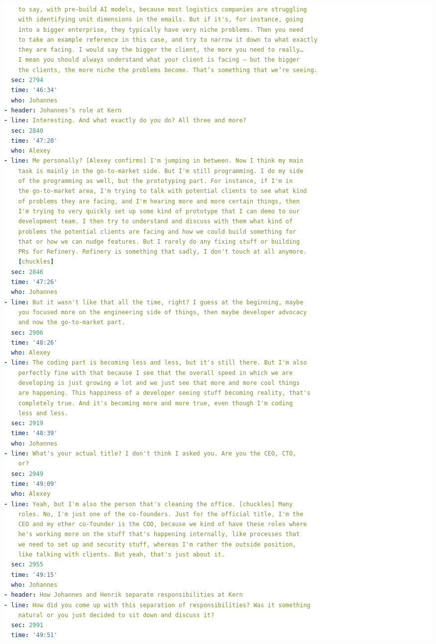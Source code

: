 ```yaml
    to say, with pre-build AI models, because most logistics companies are struggling
    with identifying unit dimensions in the emails. But if it's, for instance, going
    into a bigger enterprise, they typically have very niche problems. Then you need
    to take an example reference in this case, and try to narrow it down to what exactly
    they are facing. I would say the bigger the client, the more you need to really…
    I mean you should always understand what your client is facing – but the bigger
    the clients, the more niche the problems become. That’s something that we’re seeing.
  sec: 2794
  time: '46:34'
  who: Johannes
- header: Johannes’s role at Kern
- line: Interesting. And what exactly do you do? All three and more?
  sec: 2840
  time: '47:20'
  who: Alexey
- line: Me personally? [Alexey confirms] I'm jumping in between. Now I think my main
    task is mainly in the go-to-market side. But I'm still programming. I do my side
    of the programming as well, but the prototyping part. For instance, if I'm in
    the go-to-market area, I'm trying to talk with potential clients to see what kind
    of problems they are facing, and I'm hearing more and more certain things, then
    I'm trying to very quickly set up some kind of prototype that I can demo to our
    development team. I then try to understand and discuss with them what kind of
    problems the potential clients are facing and how we could build something for
    that or how we can nudge features. But I rarely do any fixing stuff or building
    PRs for Refinery. Refinery is something that sadly, I don't touch at all anymore.
    [chuckles]
  sec: 2846
  time: '47:26'
  who: Johannes
- line: But it wasn't like that all the time, right? I guess at the beginning, maybe
    you focused more on the engineering side of things, then maybe developer advocacy
    and now the go-to-market part.
  sec: 2906
  time: '48:26'
  who: Alexey
- line: The coding part is becoming less and less, but it's still there. But I'm also
    perfectly fine with that because I see that the overall speed in which we are
    developing is just growing a lot and we just see that more and more cool things
    are happening. This happiness of a developer seeing stuff becoming reality, that's
    completely true. And it's becoming more and more true, even though I'm coding
    less and less.
  sec: 2919
  time: '48:39'
  who: Johannes
- line: What's your actual title? I don't think I asked you. Are you the CEO, CTO,
    or?
  sec: 2949
  time: '49:09'
  who: Alexey
- line: Yeah, but I'm also the person that's cleaning the office. [chuckles] Many
    roles. No, I'm just one of the co-founders. Just for the official title, I'm the
    CEO and my other co-founder is the COO, because we kind of have these roles where
    he's working more on the stuff that's happening internally, like processes that
    we need to set up and security stuff, whereas I'm rather the outside position,
    like talking with clients. But yeah, that's just about it.
  sec: 2955
  time: '49:15'
  who: Johannes
- header: How Johannes and Henrik separate responsibilities at Kern
- line: How did you come up with this separation of responsibilities? Was it something
    natural or you just decided to sit down and discuss it?
  sec: 2991
  time: '49:51'
```